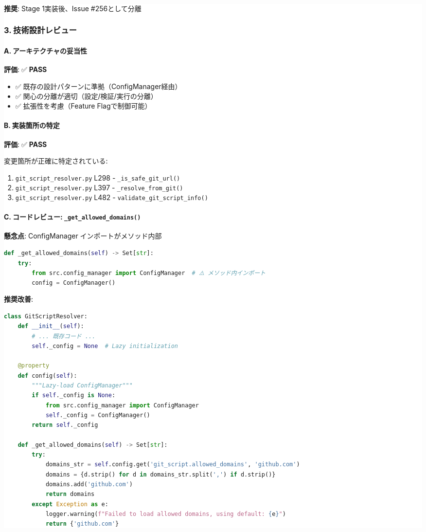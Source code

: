 **推奨**: Stage 1実装後、Issue #256として分離

### 3. 技術設計レビュー

#### A. アーキテクチャの妥当性
**評価**: ✅ **PASS**

- ✅ 既存の設計パターンに準拠（ConfigManager経由）
- ✅ 関心の分離が適切（設定/検証/実行の分離）
- ✅ 拡張性を考慮（Feature Flagで制御可能）

#### B. 実装箇所の特定
**評価**: ✅ **PASS**

変更箇所が正確に特定されている:
1. `git_script_resolver.py` L298 - `_is_safe_git_url()`
2. `git_script_resolver.py` L397 - `_resolve_from_git()`
3. `git_script_resolver.py` L482 - `validate_git_script_info()`

#### C. コードレビュー: `_get_allowed_domains()`

**懸念点**: ConfigManager インポートがメソッド内部

```python
def _get_allowed_domains(self) -> Set[str]:
    try:
        from src.config_manager import ConfigManager  # ⚠️ メソッド内インポート
        config = ConfigManager()
```

**推奨改善**:
```python
class GitScriptResolver:
    def __init__(self):
        # ... 既存コード ...
        self._config = None  # Lazy initialization
    
    @property
    def config(self):
        """Lazy-load ConfigManager"""
        if self._config is None:
            from src.config_manager import ConfigManager
            self._config = ConfigManager()
        return self._config
    
    def _get_allowed_domains(self) -> Set[str]:
        try:
            domains_str = self.config.get('git_script.allowed_domains', 'github.com')
            domains = {d.strip() for d in domains_str.split(',') if d.strip()}
            domains.add('github.com')
            return domains
        except Exception as e:
            logger.warning(f"Failed to load allowed domains, using default: {e}")
            return {'github.com'}
```
